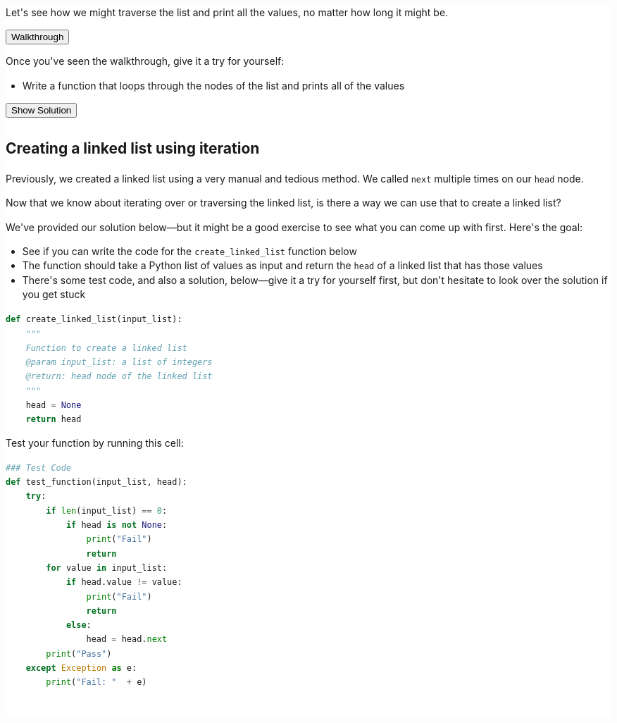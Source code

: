 Let's see how we might traverse the list and print all the values, no matter how long it might be.

<span class="graffiti-highlight graffiti-id_fgyadie-id_g9gdx9q"><i></i><button>Walkthrough</button></span>


```python

```

Once you've seen the walkthrough, give it a try for yourself:
* Write a function that loops through the nodes of the list and prints all of the values


```python

```

<span class="graffiti-highlight graffiti-id_oc8545r-id_rhj3m0h"><i></i><button>Show Solution</button></span>

## Creating a linked list using iteration

Previously, we created a linked list using a very manual and tedious method. We called `next` multiple times on our `head` node. 

Now that we know about iterating over or traversing the linked list, is there a way we can use that to create a linked list?

We've provided our solution below—but it might be a good exercise to see what you can come up with first. Here's the goal:
* See if you can write the code for the `create_linked_list` function below
* The function should take a Python list of values as input and return the `head` of a linked list that has those values
* There's some test code, and also a solution, below—give it a try for yourself first, but don't hesitate to look over the solution if you get stuck


```python
def create_linked_list(input_list):
    """
    Function to create a linked list
    @param input_list: a list of integers
    @return: head node of the linked list
    """
    head = None
    return head
```

Test your function by running this cell:


```python
### Test Code
def test_function(input_list, head):
    try:
        if len(input_list) == 0:
            if head is not None:
                print("Fail")
                return
        for value in input_list:
            if head.value != value:
                print("Fail")
                return
            else:
                head = head.next
        print("Pass")
    except Exception as e:
        print("Fail: "  + e)
        
        
```